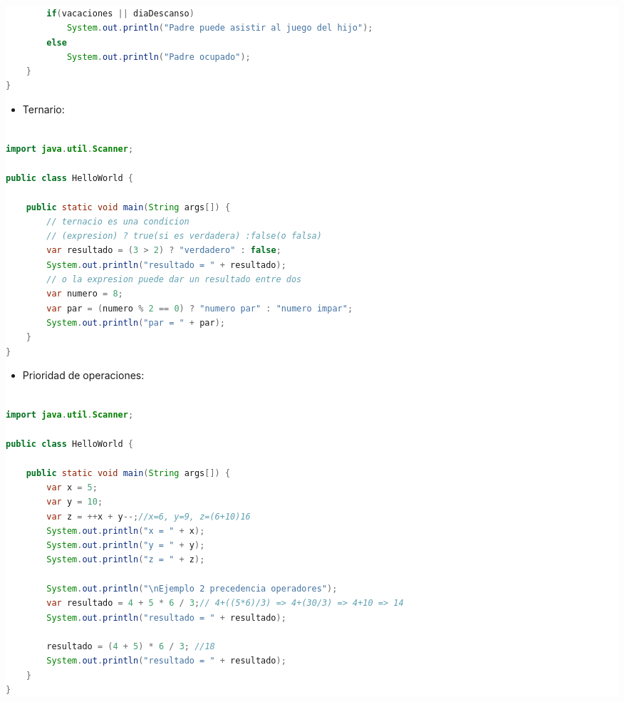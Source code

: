 ```java
        if(vacaciones || diaDescanso)
            System.out.println("Padre puede asistir al juego del hijo");
        else
            System.out.println("Padre ocupado");
    }
}
```  

+ Ternario:  
```java

import java.util.Scanner;

public class HelloWorld {

    public static void main(String args[]) {
        // ternacio es una condicion
        // (expresion) ? true(si es verdadera) :false(o falsa)
        var resultado = (3 > 2) ? "verdadero" : false;
        System.out.println("resultado = " + resultado);
        // o la expresion puede dar un resultado entre dos
        var numero = 8;
        var par = (numero % 2 == 0) ? "numero par" : "numero impar";
        System.out.println("par = " + par);
    }
}
```  

+ Prioridad de operaciones:  
```java

import java.util.Scanner;

public class HelloWorld {

    public static void main(String args[]) {
        var x = 5;
        var y = 10;
        var z = ++x + y--;//x=6, y=9, z=(6+10)16
        System.out.println("x = " + x);
        System.out.println("y = " + y);
        System.out.println("z = " + z);

        System.out.println("\nEjemplo 2 precedencia operadores");
        var resultado = 4 + 5 * 6 / 3;// 4+((5*6)/3) => 4+(30/3) => 4+10 => 14
        System.out.println("resultado = " + resultado);

        resultado = (4 + 5) * 6 / 3; //18
        System.out.println("resultado = " + resultado);
    }
}
```  
